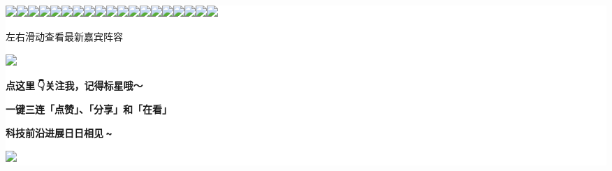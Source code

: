 ![](https://mmbiz.qpic.cn/mmbiz_png/YicUhk5aAGtCVlQQnHDzSB3veUaiaBQdy8RMEMluHvXXn1Z5LDMHyQDicntpicVpMsiahfwsMg8MgGdO5ejzPW4teXw/640?wx_fmt=png&from=appmsg)![](https://mmbiz.qpic.cn/mmbiz_png/YicUhk5aAGtCVlQQnHDzSB3veUaiaBQdy81Il9DgaJxrgRX4zUb1xz8rPohAl28PjjYeXhR6dhSAAu5pMRmv7qjQ/640?wx_fmt=png&from=appmsg)![](https://mmbiz.qpic.cn/mmbiz_png/YicUhk5aAGtCVlQQnHDzSB3veUaiaBQdy89cNOibEdSw85cxuZjib7atGmDGNZ8dqSFUN2zgGz4RGPSKXoH7jkB5xA/640?wx_fmt=png&from=appmsg)![](https://mmbiz.qpic.cn/mmbiz_png/YicUhk5aAGtCVlQQnHDzSB3veUaiaBQdy8iaKUicyqOGlPDL65A12QsuK70pZZOnOSB0SME9ZMfSCc5Qq0mm5nMgPQ/640?wx_fmt=png&from=appmsg)![](https://mmbiz.qpic.cn/mmbiz_png/YicUhk5aAGtCVlQQnHDzSB3veUaiaBQdy8syKpcjniaRmtrLQrJg9GNgYIomwg4Qq3lFyqGYSbfuxGTWjeiacSpnhw/640?wx_fmt=png&from=appmsg)![](https://mmbiz.qpic.cn/mmbiz_png/YicUhk5aAGtCVlQQnHDzSB3veUaiaBQdy8eJP5ftZURBKZAKehicVhzseicHFJaHJsAh2nbW063mWK8AGhWkJqBnYw/640?wx_fmt=png&from=appmsg)![](https://mmbiz.qpic.cn/mmbiz_png/YicUhk5aAGtCVlQQnHDzSB3veUaiaBQdy8gj4IHyTGoqcvk9uXu3Y2nCWYO0Y1ibQyrwxyk2ul3jt7UkdGUfoKicmg/640?wx_fmt=png&from=appmsg)![](https://mmbiz.qpic.cn/mmbiz_png/YicUhk5aAGtCVlQQnHDzSB3veUaiaBQdy85CvF6A92e5diaSgxyERG8ETXXv6uFP3Lickd82YaDhmxqSICMfOpyYibw/640?wx_fmt=png&from=appmsg)![](https://mmbiz.qpic.cn/mmbiz_png/YicUhk5aAGtCVlQQnHDzSB3veUaiaBQdy82rnZIKQSe8fw1GLmtulnqYSucGKlAEb7ibd8lY7qblypUXVXxRiaEdFQ/640?wx_fmt=png&from=appmsg)![](https://mmbiz.qpic.cn/mmbiz_png/YicUhk5aAGtCVlQQnHDzSB3veUaiaBQdy8HaiaMW3xF5PHZVAJTf7iaUEk7b3MkrV9FyJarUp8vtTxbAkrxC296ckw/640?wx_fmt=png&from=appmsg)![](https://mmbiz.qpic.cn/mmbiz_png/YicUhk5aAGtCVlQQnHDzSB3veUaiaBQdy8OeMWxTH6QaXgyWqIjdj69eJZPnRBsZNEpBDibHgG1Yo6DwOEO0MOBwQ/640?wx_fmt=png&from=appmsg)![](https://mmbiz.qpic.cn/mmbiz_png/YicUhk5aAGtCVlQQnHDzSB3veUaiaBQdy8HEOPgI8kIX7icbx6P5diby6ob9hUeLiaKibyYjsSlpHKeAZWIq1P3N4Lmg/640?wx_fmt=png&from=appmsg)![](https://mmbiz.qpic.cn/mmbiz_png/YicUhk5aAGtCVlQQnHDzSB3veUaiaBQdy842FaujkXLtJKsSPr3D6ktV1IaQ2G9uWWxQIBnnGY48IUOfvvZ52oXA/640?wx_fmt=png&from=appmsg)![](https://mmbiz.qpic.cn/mmbiz_png/YicUhk5aAGtCVlQQnHDzSB3veUaiaBQdy8B9eM7jib5vlJjFuQz2ibjU76GfINibud4o9sWFrCvRxUVkL0zLDaIyicQA/640?wx_fmt=png&from=appmsg)![](https://mmbiz.qpic.cn/mmbiz_png/YicUhk5aAGtCVlQQnHDzSB3veUaiaBQdy8uMoHRibmdmvuHOZmhCZib80NcRl6lgdchI434o3iaYhQ3jI7blPAuTUAw/640?wx_fmt=png&from=appmsg)![](https://mmbiz.qpic.cn/mmbiz_png/YicUhk5aAGtCVlQQnHDzSB3veUaiaBQdy8vpwKZSgZrGAyzduqMvYtvYAqNX3GFcDJia46ZHAvdxPcrnGPLicMXqmg/640?wx_fmt=png&from=appmsg)![](https://mmbiz.qpic.cn/mmbiz_png/YicUhk5aAGtCVlQQnHDzSB3veUaiaBQdy8byuVf0rybEw8geo3fuNCnRQhUwKh7WQU8RIA2qUAdib3j7ibgsCnmXCg/640?wx_fmt=png&from=appmsg)![](https://mmbiz.qpic.cn/mmbiz_png/YicUhk5aAGtCVlQQnHDzSB3veUaiaBQdy8PsGcsUFKmLAERib0Iq0ibqtyvgnGL9nZQcz3GCicPMs8vfG0FgUmwoBug/640?wx_fmt=png&from=appmsg)![](https://mmbiz.qpic.cn/mmbiz_svg/g9RQicMD01M1vIWlXly8hwEkeb05aM7fcomv9Hbo9IHZqJ4xZW14l4HDJrL5kqicf9LzBf1MKwEMkxvf16CfNOrFj8pKYhHnSj/640?wx_fmt=svg&from=appmsg)

左右滑动查看最新嘉宾阵容

![](https://mmbiz.qpic.cn/mmbiz_svg/g9RQicMD01M1vIWlXly8hwEkeb05aM7fcomv9Hbo9IHZqJ4xZW14l4HDJrL5kqicf9LzBf1MKwEMkxvf16CfNOrFj8pKYhHnSj/640?wx_fmt=svg&from=appmsg)

  

**点这里 👇关注我，记得标星哦～**

**一键三连「点赞」、「分享」和「在看」**

**科技前沿进展日日相见 ~**

![](https://mmbiz.qpic.cn/mmbiz_svg/g9RQicMD01M0tYoRQT2cMQRmPS5ZDyrrfzeksiay90KaDzlGBH61icqHxmgFKfvfXtVuwTHV740CDLAaXU1LIfZyoJEpYKcRIiaE/640?wx_fmt=svg)


